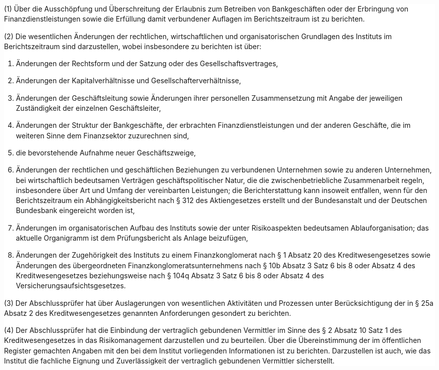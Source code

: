 (1) Über die Ausschöpfung und Überschreitung der Erlaubnis zum
Betreiben von Bankgeschäften oder der Erbringung von
Finanzdienstleistungen sowie die Erfüllung damit verbundener Auflagen
im Berichtszeitraum ist zu berichten.

(2) Die wesentlichen Änderungen der rechtlichen, wirtschaftlichen und
organisatorischen Grundlagen des Instituts im Berichtszeitraum sind
darzustellen, wobei insbesondere zu berichten ist über:

1.  Änderungen der Rechtsform und der Satzung oder des
    Gesellschaftsvertrages,


2.  Änderungen der Kapitalverhältnisse und Gesellschafterverhältnisse,


3.  Änderungen der Geschäftsleitung sowie Änderungen ihrer personellen
    Zusammensetzung mit Angabe der jeweiligen Zuständigkeit der einzelnen
    Geschäftsleiter,


4.  Änderungen der Struktur der Bankgeschäfte, der erbrachten
    Finanzdienstleistungen und der anderen Geschäfte, die im weiteren
    Sinne dem Finanzsektor zuzurechnen sind,


5.  die bevorstehende Aufnahme neuer Geschäftszweige,


6.  Änderungen der rechtlichen und geschäftlichen Beziehungen zu
    verbundenen Unternehmen sowie zu anderen Unternehmen, bei
    wirtschaftlich bedeutsamen Verträgen geschäftspolitischer Natur, die
    die zwischenbetriebliche Zusammenarbeit regeln, insbesondere über Art
    und Umfang der vereinbarten Leistungen; die Berichterstattung kann
    insoweit entfallen, wenn für den Berichtszeitraum ein
    Abhängigkeitsbericht nach § 312 des Aktiengesetzes erstellt und der
    Bundesanstalt und der Deutschen Bundesbank eingereicht worden ist,


7.  Änderungen im organisatorischen Aufbau des Instituts sowie der unter
    Risikoaspekten bedeutsamen Ablauforganisation; das aktuelle
    Organigramm ist dem Prüfungsbericht als Anlage beizufügen,


8.  Änderungen der Zugehörigkeit des Instituts zu einem Finanzkonglomerat
    nach § 1 Absatz 20 des Kreditwesengesetzes sowie Änderungen des
    übergeordneten Finanzkonglomeratsunternehmens nach § 10b Absatz 3 Satz
    6 bis 8 oder Absatz 4 des Kreditwesengesetzes beziehungsweise nach §
    104q Absatz 3 Satz 6 bis 8 oder Absatz 4 des
    Versicherungsaufsichtsgesetzes.




(3) Der Abschlussprüfer hat über Auslagerungen von wesentlichen
Aktivitäten und Prozessen unter Berücksichtigung der in § 25a Absatz 2
des Kreditwesengesetzes genannten Anforderungen gesondert zu
berichten.

(4) Der Abschlussprüfer hat die Einbindung der vertraglich gebundenen
Vermittler im Sinne des § 2 Absatz 10 Satz 1 des Kreditwesengesetzes
in das Risikomanagement darzustellen und zu beurteilen. Über die
Übereinstimmung der im öffentlichen Register gemachten Angaben mit den
bei dem Institut vorliegenden Informationen ist zu berichten.
Darzustellen ist auch, wie das Institut die fachliche Eignung und
Zuverlässigkeit der vertraglich gebundenen Vermittler sicherstellt.
